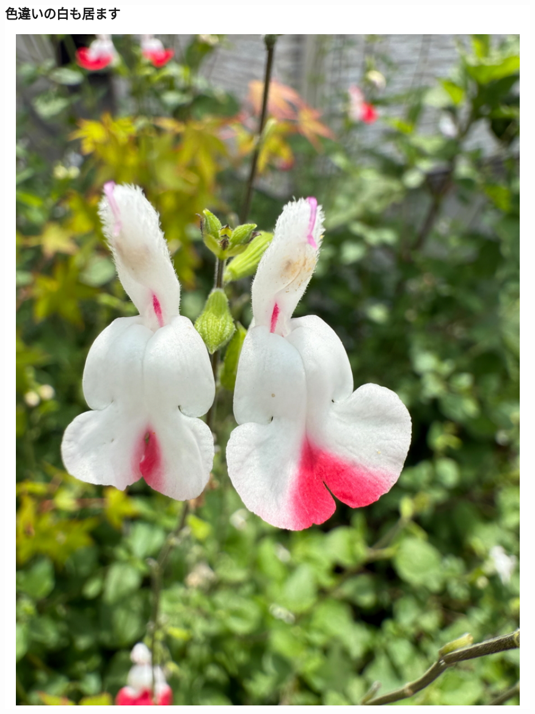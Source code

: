<h2><span class="yellow">色違いの白も居ます</span></h2>
<a href="20250616_025.JPG" target="_blank"><img src="20250616_025.JPG" alt="サンプル画像" width="900" /></a>
    
